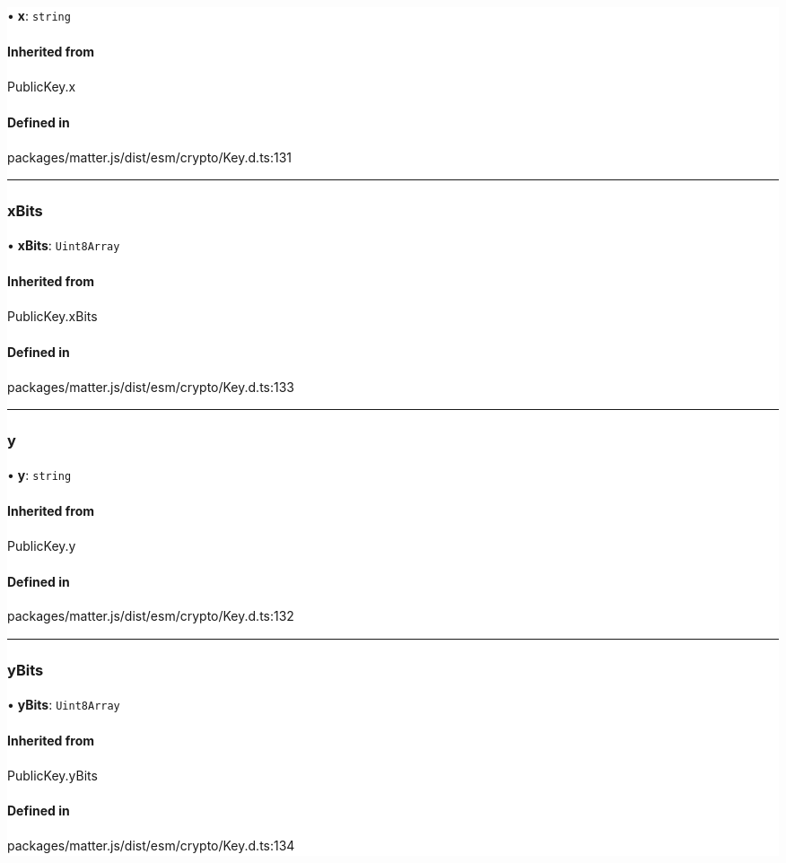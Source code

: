 • **x**: `string`

#### Inherited from

PublicKey.x

#### Defined in

packages/matter.js/dist/esm/crypto/Key.d.ts:131

___

### xBits

• **xBits**: `Uint8Array`

#### Inherited from

PublicKey.xBits

#### Defined in

packages/matter.js/dist/esm/crypto/Key.d.ts:133

___

### y

• **y**: `string`

#### Inherited from

PublicKey.y

#### Defined in

packages/matter.js/dist/esm/crypto/Key.d.ts:132

___

### yBits

• **yBits**: `Uint8Array`

#### Inherited from

PublicKey.yBits

#### Defined in

packages/matter.js/dist/esm/crypto/Key.d.ts:134

